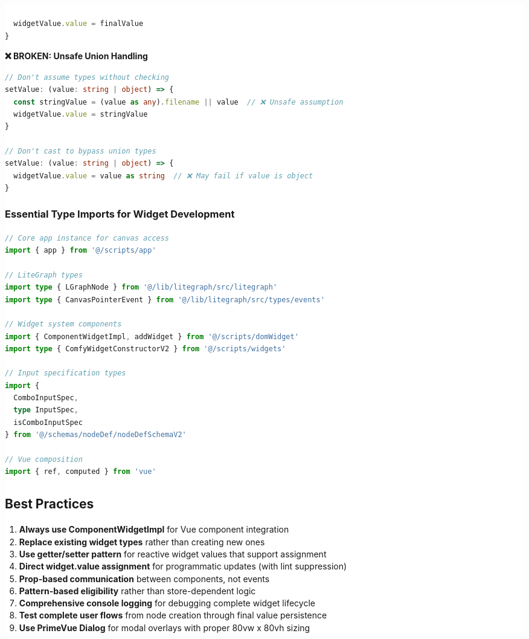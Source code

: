 ```typescript
  
  widgetValue.value = finalValue
}
```

**❌ BROKEN: Unsafe Union Handling**
```typescript
// Don't assume types without checking
setValue: (value: string | object) => {
  const stringValue = (value as any).filename || value  // ❌ Unsafe assumption
  widgetValue.value = stringValue
}

// Don't cast to bypass union types  
setValue: (value: string | object) => {
  widgetValue.value = value as string  // ❌ May fail if value is object
}
```

### **Essential Type Imports for Widget Development**
```typescript
// Core app instance for canvas access
import { app } from '@/scripts/app'

// LiteGraph types
import type { LGraphNode } from '@/lib/litegraph/src/litegraph'
import type { CanvasPointerEvent } from '@/lib/litegraph/src/types/events'

// Widget system components  
import { ComponentWidgetImpl, addWidget } from '@/scripts/domWidget'
import type { ComfyWidgetConstructorV2 } from '@/scripts/widgets'

// Input specification types
import { 
  ComboInputSpec, 
  type InputSpec, 
  isComboInputSpec 
} from '@/schemas/nodeDef/nodeDefSchemaV2'

// Vue composition
import { ref, computed } from 'vue'
```

## Best Practices

1. **Always use ComponentWidgetImpl** for Vue component integration
2. **Replace existing widget types** rather than creating new ones  
3. **Use getter/setter pattern** for reactive widget values that support assignment
4. **Direct widget.value assignment** for programmatic updates (with lint suppression)
5. **Prop-based communication** between components, not events
6. **Pattern-based eligibility** rather than store-dependent logic
7. **Comprehensive console logging** for debugging complete widget lifecycle
8. **Test complete user flows** from node creation through final value persistence
9. **Use PrimeVue Dialog** for modal overlays with proper 80vw x 80vh sizing
